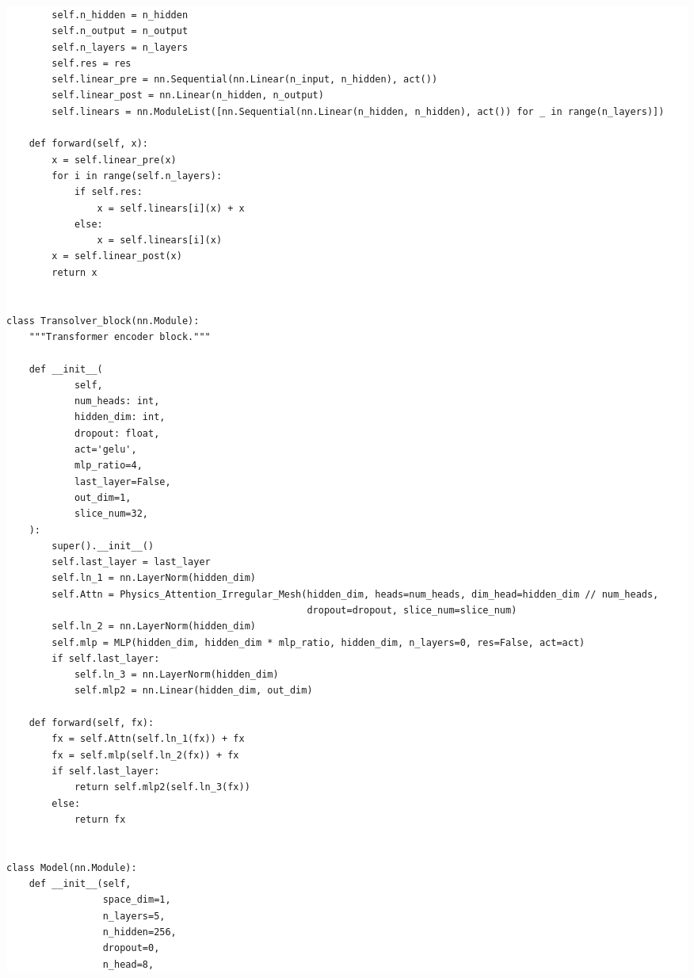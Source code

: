 ```
        self.n_hidden = n_hidden
        self.n_output = n_output
        self.n_layers = n_layers
        self.res = res
        self.linear_pre = nn.Sequential(nn.Linear(n_input, n_hidden), act())
        self.linear_post = nn.Linear(n_hidden, n_output)
        self.linears = nn.ModuleList([nn.Sequential(nn.Linear(n_hidden, n_hidden), act()) for _ in range(n_layers)])

    def forward(self, x):
        x = self.linear_pre(x)
        for i in range(self.n_layers):
            if self.res:
                x = self.linears[i](x) + x
            else:
                x = self.linears[i](x)
        x = self.linear_post(x)
        return x


class Transolver_block(nn.Module):
    """Transformer encoder block."""

    def __init__(
            self,
            num_heads: int,
            hidden_dim: int,
            dropout: float,
            act='gelu',
            mlp_ratio=4,
            last_layer=False,
            out_dim=1,
            slice_num=32,
    ):
        super().__init__()
        self.last_layer = last_layer
        self.ln_1 = nn.LayerNorm(hidden_dim)
        self.Attn = Physics_Attention_Irregular_Mesh(hidden_dim, heads=num_heads, dim_head=hidden_dim // num_heads,
                                                     dropout=dropout, slice_num=slice_num)
        self.ln_2 = nn.LayerNorm(hidden_dim)
        self.mlp = MLP(hidden_dim, hidden_dim * mlp_ratio, hidden_dim, n_layers=0, res=False, act=act)
        if self.last_layer:
            self.ln_3 = nn.LayerNorm(hidden_dim)
            self.mlp2 = nn.Linear(hidden_dim, out_dim)

    def forward(self, fx):
        fx = self.Attn(self.ln_1(fx)) + fx
        fx = self.mlp(self.ln_2(fx)) + fx
        if self.last_layer:
            return self.mlp2(self.ln_3(fx))
        else:
            return fx


class Model(nn.Module):
    def __init__(self,
                 space_dim=1,
                 n_layers=5,
                 n_hidden=256,
                 dropout=0,
                 n_head=8,
```